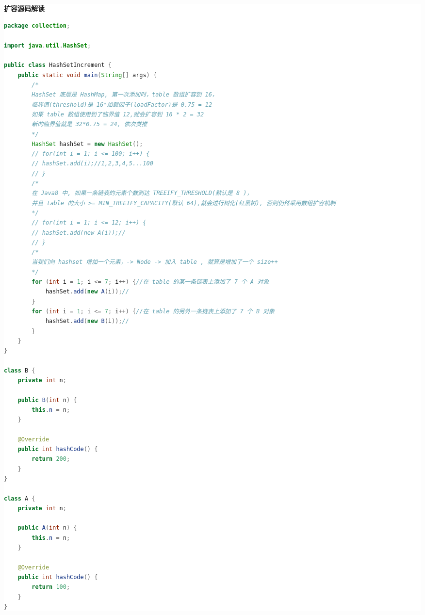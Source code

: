 **扩容源码解读**

```java
package collection;

import java.util.HashSet;

public class HashSetIncrement {
    public static void main(String[] args) {
        /*
        HashSet 底层是 HashMap, 第一次添加时，table 数组扩容到 16，
        临界值(threshold)是 16*加载因子(loadFactor)是 0.75 = 12
        如果 table 数组使用到了临界值 12,就会扩容到 16 * 2 = 32
        新的临界值就是 32*0.75 = 24, 依次类推
        */
        HashSet hashSet = new HashSet();
        // for(int i = 1; i <= 100; i++) {
        // hashSet.add(i);//1,2,3,4,5...100
        // }
        /*
        在 Java8 中, 如果一条链表的元素个数到达 TREEIFY_THRESHOLD(默认是 8 )，
        并且 table 的大小 >= MIN_TREEIFY_CAPACITY(默认 64),就会进行树化(红黑树), 否则仍然采用数组扩容机制
        */
        // for(int i = 1; i <= 12; i++) {
        // hashSet.add(new A(i));//
        // }
        /*
        当我们向 hashset 增加一个元素，-> Node -> 加入 table , 就算是增加了一个 size++
        */
        for (int i = 1; i <= 7; i++) {//在 table 的某一条链表上添加了 7 个 A 对象
            hashSet.add(new A(i));//
        }
        for (int i = 1; i <= 7; i++) {//在 table 的另外一条链表上添加了 7 个 B 对象
            hashSet.add(new B(i));//
        }
    }
}

class B {
    private int n;

    public B(int n) {
        this.n = n;
    }

    @Override
    public int hashCode() {
        return 200;
    }
}

class A {
    private int n;

    public A(int n) {
        this.n = n;
    }

    @Override
    public int hashCode() {
        return 100;
    }
}
```

